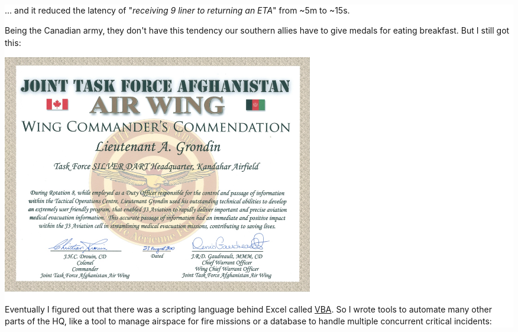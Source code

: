 </a>

... and it reduced the latency of "_receiving 9 liner to returning an ETA_" from
 ~5m to ~15s.

Being the Canadian army, they don't have this tendency our southern allies have
to give medals for eating breakfast. But I still got this:

<a href="/assets/data/how_i_learned_to_code/air_wing_comd_commandation_lt_grondin_aug_2010.jpg">
    <img src="/assets/data/how_i_learned_to_code/air_wing_comd_commandation_lt_grondin_aug_2010.jpg" style="width:60%;"/>
</a>

Eventually I figured out that there was a scripting language behind Excel
called [VBA][]. So I wrote tools to automate many other parts of the HQ, like a
tool to manage airspace for fire missions or a database to handle multiple
concurrent critical incidents:

<a href="/assets/data/how_i_learned_to_code/incident_manager.png">

[Kandahar]: https://en.wikipedia.org/wiki/Kandahar_International_Airport
[TFK]: https://en.wikipedia.org/wiki/Task_Force_Kandahar
[9-liner]: http://www.army.mil/e2/c/downloads/355651.pdf
[MEDEVAC]: https://en.wikipedia.org/wiki/Medical_evacuation
[DUSTOFF]: https://en.wikipedia.org/wiki/Casualty_evacuation
[Natynczyk]: https://en.wikipedia.org/wiki/Walter_Natynczyk
[Vance]: https://en.wikipedia.org/wiki/Jonathan_Vance
[MacKay]: https://en.wikipedia.org/wiki/Peter_MacKay
[VBA]: https://en.wikipedia.org/wiki/Visual_Basic_for_Applications
[TOC]: https://en.wikipedia.org/wiki/Tactical_operations_center
[Go]: https://golang.org/
[Shopify]: https://www.shopify.com/
[Ben]: https://twitter.com/benuretsky
[Moisey]: https://twitter.com/moiseyuretsky
[DigitalOcean]: https://www.digitalocean.com/
[job]: http://grnh.se/wv3fgo